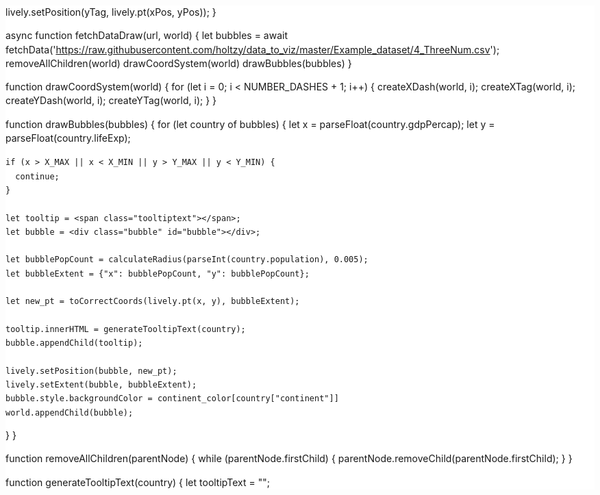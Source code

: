   lively.setPosition(yTag, lively.pt(xPos, yPos));
}

async function fetchDataDraw(url, world) {
  let bubbles = await fetchData('https://raw.githubusercontent.com/holtzy/data_to_viz/master/Example_dataset/4_ThreeNum.csv');
  removeAllChildren(world)
  drawCoordSystem(world)
  drawBubbles(bubbles)
}

function drawCoordSystem(world) {
  for (let i = 0; i < NUMBER_DASHES + 1; i++) {
    createXDash(world, i);
    createXTag(world, i);
    createYDash(world, i);
    createYTag(world, i);
  }
}

function drawBubbles(bubbles) {
  for (let country of bubbles) {
    let x = parseFloat(country.gdpPercap);
    let y = parseFloat(country.lifeExp);
    
    if (x > X_MAX || x < X_MIN || y > Y_MAX || y < Y_MIN) {
      continue;
    }
    
    let tooltip = <span class="tooltiptext"></span>;
    let bubble = <div class="bubble" id="bubble"></div>;
    
    let bubblePopCount = calculateRadius(parseInt(country.population), 0.005);
    let bubbleExtent = {"x": bubblePopCount, "y": bubblePopCount};
    
    let new_pt = toCorrectCoords(lively.pt(x, y), bubbleExtent);
    
    tooltip.innerHTML = generateTooltipText(country);
    bubble.appendChild(tooltip);
    
    lively.setPosition(bubble, new_pt);
    lively.setExtent(bubble, bubbleExtent);
    bubble.style.backgroundColor = continent_color[country["continent"]]
    world.appendChild(bubble); 
  }
}

function removeAllChildren(parentNode) {
  while (parentNode.firstChild) {
    parentNode.removeChild(parentNode.firstChild);
  }
}

function generateTooltipText(country) {
  let tooltipText = "";
  